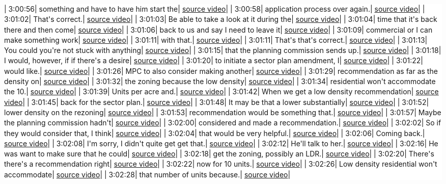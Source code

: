 | 3:00:56| something and have to have him start the| [source video](https://archive.org/details/co-com-r-267-200727?start=10856)|
| 3:00:58| application process over again.| [source video](https://archive.org/details/co-com-r-267-200727?start=10858)|
| 3:01:02| That's correct.| [source video](https://archive.org/details/co-com-r-267-200727?start=10862)|
| 3:01:03| Be able to take a look at it during the| [source video](https://archive.org/details/co-com-r-267-200727?start=10863)|
| 3:01:04| time that it's back there and then come| [source video](https://archive.org/details/co-com-r-267-200727?start=10864)|
| 3:01:06| back to us and say I need to leave it| [source video](https://archive.org/details/co-com-r-267-200727?start=10866)|
| 3:01:09| commercial or I can make something work| [source video](https://archive.org/details/co-com-r-267-200727?start=10869)|
| 3:01:11| with that.| [source video](https://archive.org/details/co-com-r-267-200727?start=10871)|
| 3:01:11| That's that's correct.| [source video](https://archive.org/details/co-com-r-267-200727?start=10871)|
| 3:01:13| You could you're not stuck with anything| [source video](https://archive.org/details/co-com-r-267-200727?start=10873)|
| 3:01:15| that the planning commission sends up.| [source video](https://archive.org/details/co-com-r-267-200727?start=10875)|
| 3:01:18| I would, however, if if there's a desire| [source video](https://archive.org/details/co-com-r-267-200727?start=10878)|
| 3:01:20| to initiate a sector plan amendment, I| [source video](https://archive.org/details/co-com-r-267-200727?start=10880)|
| 3:01:22| would like.| [source video](https://archive.org/details/co-com-r-267-200727?start=10882)|
| 3:01:26| MPC to also consider making another| [source video](https://archive.org/details/co-com-r-267-200727?start=10886)|
| 3:01:29| recommendation as far as the density on| [source video](https://archive.org/details/co-com-r-267-200727?start=10889)|
| 3:01:32| the zoning because the low density| [source video](https://archive.org/details/co-com-r-267-200727?start=10892)|
| 3:01:34| residential won't accommodate the 10.| [source video](https://archive.org/details/co-com-r-267-200727?start=10894)|
| 3:01:39| Units per acre and.| [source video](https://archive.org/details/co-com-r-267-200727?start=10899)|
| 3:01:42| When we get a low density recommendation| [source video](https://archive.org/details/co-com-r-267-200727?start=10902)|
| 3:01:45| back for the sector plan.| [source video](https://archive.org/details/co-com-r-267-200727?start=10905)|
| 3:01:48| It may be that a lower substantially| [source video](https://archive.org/details/co-com-r-267-200727?start=10908)|
| 3:01:52| lower density on the rezoning| [source video](https://archive.org/details/co-com-r-267-200727?start=10912)|
| 3:01:53| recommendation would be something that.| [source video](https://archive.org/details/co-com-r-267-200727?start=10913)|
| 3:01:57| Maybe the planning commission hadn't| [source video](https://archive.org/details/co-com-r-267-200727?start=10917)|
| 3:02:00| considered and made a recommendation.| [source video](https://archive.org/details/co-com-r-267-200727?start=10920)|
| 3:02:02| So if they would consider that, I think| [source video](https://archive.org/details/co-com-r-267-200727?start=10922)|
| 3:02:04| that would be very helpful.| [source video](https://archive.org/details/co-com-r-267-200727?start=10924)|
| 3:02:06| Coming back.| [source video](https://archive.org/details/co-com-r-267-200727?start=10926)|
| 3:02:08| I'm sorry, I didn't quite get get that.| [source video](https://archive.org/details/co-com-r-267-200727?start=10928)|
| 3:02:12| He'll talk to her.| [source video](https://archive.org/details/co-com-r-267-200727?start=10932)|
| 3:02:16| He was want to make sure that he could| [source video](https://archive.org/details/co-com-r-267-200727?start=10936)|
| 3:02:18| get the zoning, possibly an LDR.| [source video](https://archive.org/details/co-com-r-267-200727?start=10938)|
| 3:02:20| There's there's a recommendation right| [source video](https://archive.org/details/co-com-r-267-200727?start=10940)|
| 3:02:22| now for 10 units.| [source video](https://archive.org/details/co-com-r-267-200727?start=10942)|
| 3:02:26| Low density residential won't accommodate| [source video](https://archive.org/details/co-com-r-267-200727?start=10946)|
| 3:02:28| that number of units because.| [source video](https://archive.org/details/co-com-r-267-200727?start=10948)|